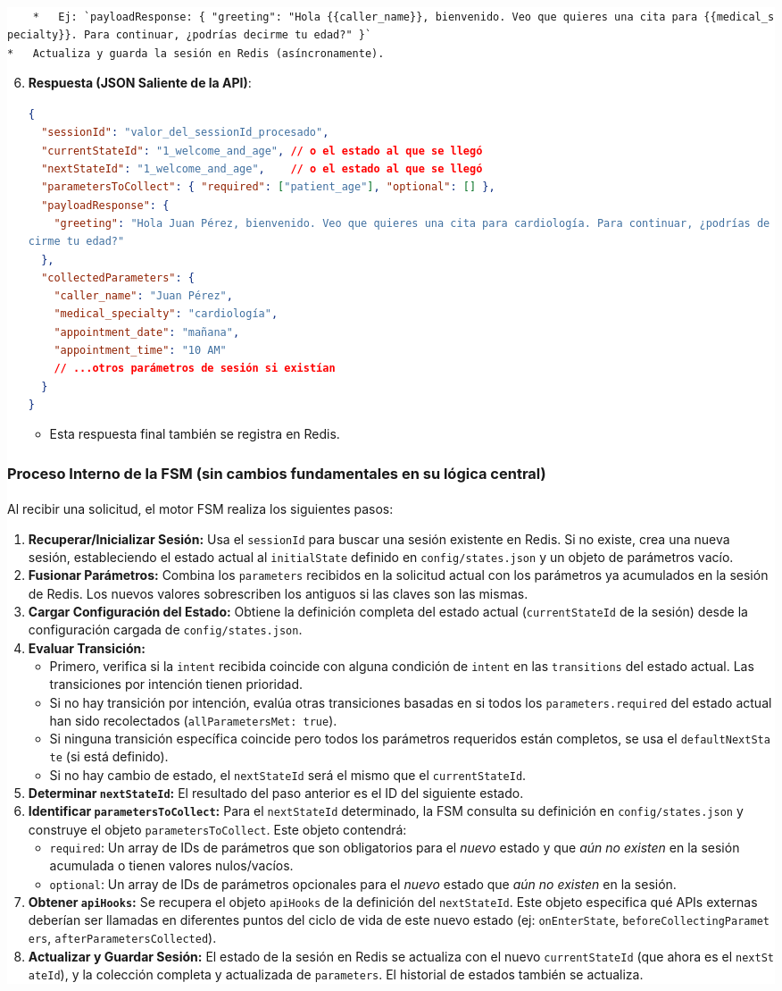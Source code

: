         *   Ej: `payloadResponse: { "greeting": "Hola {{caller_name}}, bienvenido. Veo que quieres una cita para {{medical_specialty}}. Para continuar, ¿podrías decirme tu edad?" }`
    *   Actualiza y guarda la sesión en Redis (asíncronamente).
6.  **Respuesta (JSON Saliente de la API)**:
    ```json
    {
      "sessionId": "valor_del_sessionId_procesado",
      "currentStateId": "1_welcome_and_age", // o el estado al que se llegó
      "nextStateId": "1_welcome_and_age",    // o el estado al que se llegó
      "parametersToCollect": { "required": ["patient_age"], "optional": [] },
      "payloadResponse": {
        "greeting": "Hola Juan Pérez, bienvenido. Veo que quieres una cita para cardiología. Para continuar, ¿podrías decirme tu edad?"
      },
      "collectedParameters": {
        "caller_name": "Juan Pérez",
        "medical_specialty": "cardiología",
        "appointment_date": "mañana",
        "appointment_time": "10 AM"
        // ...otros parámetros de sesión si existían
      }
    }
    ```
    *   Esta respuesta final también se registra en Redis.

### Proceso Interno de la FSM (sin cambios fundamentales en su lógica central)

Al recibir una solicitud, el motor FSM realiza los siguientes pasos:
1.  **Recuperar/Inicializar Sesión:** Usa el `sessionId` para buscar una sesión existente en Redis. Si no existe, crea una nueva sesión, estableciendo el estado actual al `initialState` definido en `config/states.json` y un objeto de parámetros vacío.
2.  **Fusionar Parámetros:** Combina los `parameters` recibidos en la solicitud actual con los parámetros ya acumulados en la sesión de Redis. Los nuevos valores sobrescriben los antiguos si las claves son las mismas.
3.  **Cargar Configuración del Estado:** Obtiene la definición completa del estado actual (`currentStateId` de la sesión) desde la configuración cargada de `config/states.json`.
4.  **Evaluar Transición:**
    *   Primero, verifica si la `intent` recibida coincide con alguna condición de `intent` en las `transitions` del estado actual. Las transiciones por intención tienen prioridad.
    *   Si no hay transición por intención, evalúa otras transiciones basadas en si todos los `parameters.required` del estado actual han sido recolectados (`allParametersMet: true`).
    *   Si ninguna transición específica coincide pero todos los parámetros requeridos están completos, se usa el `defaultNextState` (si está definido).
    *   Si no hay cambio de estado, el `nextStateId` será el mismo que el `currentStateId`.
5.  **Determinar `nextStateId`:** El resultado del paso anterior es el ID del siguiente estado.
6.  **Identificar `parametersToCollect`:** Para el `nextStateId` determinado, la FSM consulta su definición en `config/states.json` y construye el objeto `parametersToCollect`. Este objeto contendrá:
    *   `required`: Un array de IDs de parámetros que son obligatorios para el *nuevo* estado y que *aún no existen* en la sesión acumulada o tienen valores nulos/vacíos.
    *   `optional`: Un array de IDs de parámetros opcionales para el *nuevo* estado que *aún no existen* en la sesión.
7.  **Obtener `apiHooks`:** Se recupera el objeto `apiHooks` de la definición del `nextStateId`. Este objeto especifica qué APIs externas deberían ser llamadas en diferentes puntos del ciclo de vida de este nuevo estado (ej: `onEnterState`, `beforeCollectingParameters`, `afterParametersCollected`).
8.  **Actualizar y Guardar Sesión:** El estado de la sesión en Redis se actualiza con el nuevo `currentStateId` (que ahora es el `nextStateId`), y la colección completa y actualizada de `parameters`. El historial de estados también se actualiza.
